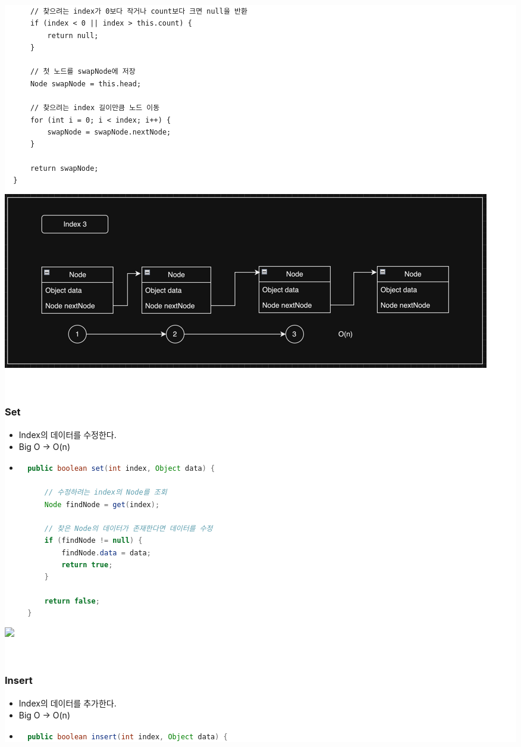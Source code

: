  ~~~
        // 찾으려는 index가 0보다 작거나 count보다 크면 null을 반환
        if (index < 0 || index > this.count) {
            return null;
        }
        
        // 첫 노드를 swapNode에 저장
        Node swapNode = this.head;
        
        // 찾으려는 index 길이만큼 노드 이동
        for (int i = 0; i < index; i++) {
            swapNode = swapNode.nextNode;
        }
        
        return swapNode;
    }
  ~~~

![](img/singly-linked-list-get.png)

<br/>

### Set
* Index의 데이터를 수정한다.
* Big O -> O(n)
* ~~~java
    public boolean set(int index, Object data) {

        // 수정하려는 index의 Node를 조회
        Node findNode = get(index);

        // 찾은 Node의 데이터가 존재한다면 데이터를 수정
        if (findNode != null) {
            findNode.data = data;
            return true;
        }

        return false;
    }
  ~~~

![](img/singly-linked-list-set.png)

<br/>

### Insert
* Index의 데이터를 추가한다.
* Big O -> O(n)
* ~~~java
    public boolean insert(int index, Object data) {

  ~~~